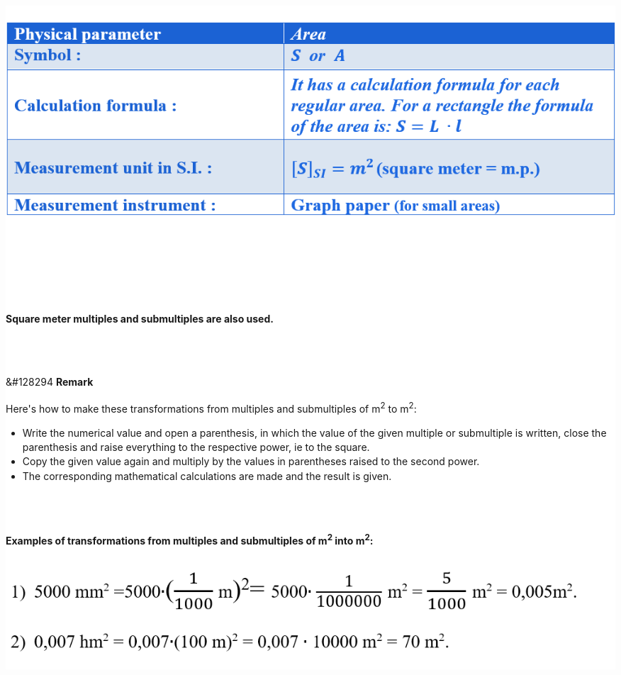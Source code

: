 <Img className="img-responsive4" src="fizica/clasa6/capitolul2/II-2-2-direct-measurement-of-area-picture1-characterization-of-area-as-physical-parameter.png" width="1000" height="318" />


<br></br>
<br></br>



**Square meter multiples and submultiples are also used.**

</div>






<br></br>



<div class="alert alert--secondary" role="alert">

&#128294 **Remark**


Here's how to make these transformations from multiples and submultiples of m<sup>2</sup> to m<sup>2</sup>:

- Write the numerical value and open a parenthesis, in which the value of the given multiple or submultiple is written, close the parenthesis and raise everything to the respective power, ie to the square.
- Copy the given value again and multiply by the values in parentheses raised to the second power.
- The corresponding mathematical calculations are made and the result is given.


</div>



<br></br>


<div class="alert alert--warning" role="alert">

**Examples of transformations from multiples and submultiples of m<sup>2</sup> into m<sup>2</sup>:**


<Img className="img-responsive4" src="fizica/clasa6/capitolul2/II-2-2-direct-measurement-of-area-picture2-multiples-and-submultiples-square-meter-transformation-examples.png" width="1000" height="151"/>
